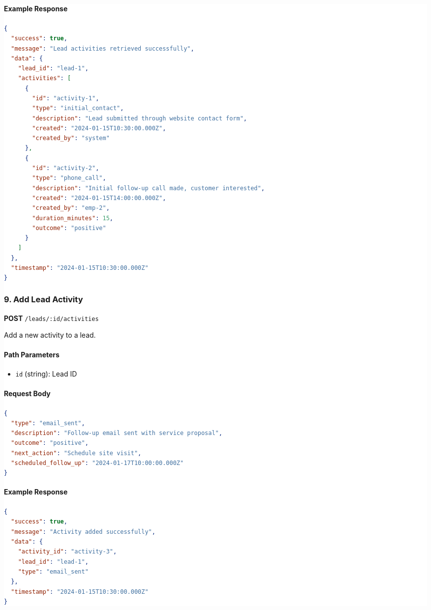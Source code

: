 #### Example Response
```json
{
  "success": true,
  "message": "Lead activities retrieved successfully",
  "data": {
    "lead_id": "lead-1",
    "activities": [
      {
        "id": "activity-1",
        "type": "initial_contact",
        "description": "Lead submitted through website contact form",
        "created": "2024-01-15T10:30:00.000Z",
        "created_by": "system"
      },
      {
        "id": "activity-2",
        "type": "phone_call",
        "description": "Initial follow-up call made, customer interested",
        "created": "2024-01-15T14:00:00.000Z",
        "created_by": "emp-2",
        "duration_minutes": 15,
        "outcome": "positive"
      }
    ]
  },
  "timestamp": "2024-01-15T10:30:00.000Z"
}
```

### 9. Add Lead Activity

**POST** `/leads/:id/activities`

Add a new activity to a lead.

#### Path Parameters
- `id` (string): Lead ID

#### Request Body
```json
{
  "type": "email_sent",
  "description": "Follow-up email sent with service proposal",
  "outcome": "positive",
  "next_action": "Schedule site visit",
  "scheduled_follow_up": "2024-01-17T10:00:00.000Z"
}
```

#### Example Response
```json
{
  "success": true,
  "message": "Activity added successfully",
  "data": {
    "activity_id": "activity-3",
    "lead_id": "lead-1",
    "type": "email_sent"
  },
  "timestamp": "2024-01-15T10:30:00.000Z"
}
```
